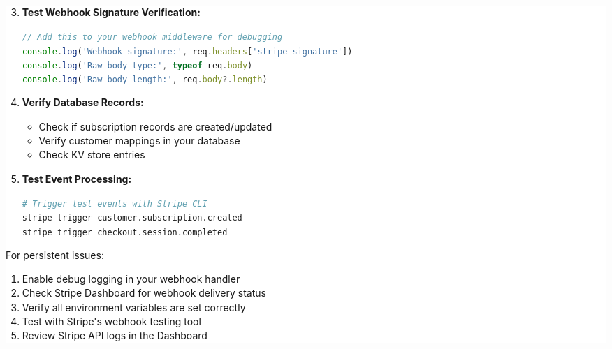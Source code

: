 3. **Test Webhook Signature Verification:**
   ```typescript
   // Add this to your webhook middleware for debugging
   console.log('Webhook signature:', req.headers['stripe-signature'])
   console.log('Raw body type:', typeof req.body)
   console.log('Raw body length:', req.body?.length)
   ```

4. **Verify Database Records:**
   - Check if subscription records are created/updated
   - Verify customer mappings in your database
   - Check KV store entries

5. **Test Event Processing:**
   ```bash
   # Trigger test events with Stripe CLI
   stripe trigger customer.subscription.created
   stripe trigger checkout.session.completed
   ```

For persistent issues:
1. Enable debug logging in your webhook handler
2. Check Stripe Dashboard for webhook delivery status
3. Verify all environment variables are set correctly
4. Test with Stripe's webhook testing tool
5. Review Stripe API logs in the Dashboard 